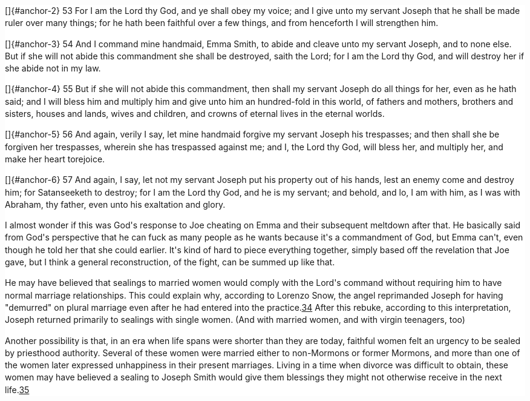 []{#anchor-2} 53 For I am the Lord thy God, and ye shall obey my voice;
and I give unto my servant Joseph that he shall be made ruler over many
things; for he hath been faithful over a few things, and from henceforth
I will strengthen him.

[]{#anchor-3} 54 And I command mine handmaid, Emma Smith, to abide and
cleave unto my servant Joseph, and to none else. But if she will not
abide this commandment she shall be destroyed, saith the Lord; for I am
the Lord thy God, and will destroy her if she abide not in my law.

[]{#anchor-4} 55 But if she will not abide this commandment, then shall
my servant Joseph do all things for her, even as he hath said; and I
will bless him and multiply him and give unto him an hundred-fold in
this world, of fathers and mothers, brothers and sisters, houses and
lands, wives and children, and crowns of eternal lives in the eternal
worlds.

[]{#anchor-5} 56 And again, verily I say, let mine handmaid forgive my
servant Joseph his trespasses; and then shall she be forgiven her
trespasses, wherein she has trespassed against me; and I, the Lord thy
God, will bless her, and multiply her, and make her heart torejoice.

[]{#anchor-6} 57 And again, I say, let not my servant Joseph put his
property out of his hands, lest an enemy come and destroy him;
for Satanseeketh to destroy; for I am the Lord thy God, and he is my
servant; and behold, and lo, I am with him, as I was with Abraham, thy
father, even unto his exaltation and glory.

I almost wonder if this was God\'s response to Joe cheating on Emma and
their subsequent meltdown after that. He basically said from God\'s
perspective that he can fuck as many people as he wants because it\'s a
commandment of God, but Emma can\'t, even though he told her that she
could earlier. It\'s kind of hard to piece everything together, simply
based off the revelation that Joe gave, but I think a general
reconstruction, of the fight, can be summed up like that.

He may have believed that sealings to married women would comply with
the Lord's command without requiring him to have normal marriage
relationships. This could explain why, according to Lorenzo Snow, the
angel reprimanded Joseph for having "demurred" on plural marriage even
after he had entered into the
practice.[34](https://www.lds.org/topics/plural-marriage-in-kirtland-and-nauvoo?lang=eng#34) After
this rebuke, according to this interpretation, Joseph returned primarily
to sealings with single women. (And with married women, and with virgin
teenagers, too)

Another possibility is that, in an era when life spans were shorter than
they are today, faithful women felt an urgency to be sealed by
priesthood authority. Several of these women were married either to
non-Mormons or former Mormons, and more than one of the women later
expressed unhappiness in their present marriages. Living in a time when
divorce was difficult to obtain, these women may have believed a sealing
to Joseph Smith would give them blessings they might not otherwise
receive in the next
life.[35](https://www.lds.org/topics/plural-marriage-in-kirtland-and-nauvoo?lang=eng#35)

